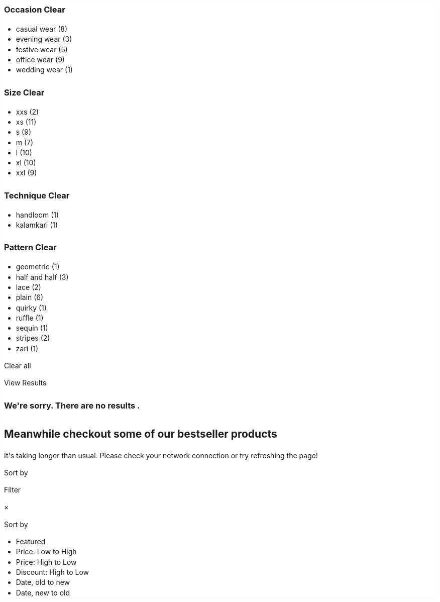 ### Occasion Clear

- casual wear (8)
- evening wear (3)
- festive wear (5)
- office wear (9)
- wedding wear (1)

### Size Clear

- xxs (2)
- xs (11)
- s (9)
- m (7)
- l (10)
- xl (10)
- xxl (9)

### Technique Clear

- handloom (1)
- kalamkari (1)

### Pattern Clear

- geometric (1)
- half and half (3)
- lace (2)
- plain (6)
- quirky (1)
- ruffle (1)
- sequin (1)
- stripes (2)
- zari (1)

Clear all

View Results

### We're sorry. There are no results .

## Meanwhile checkout some of our bestseller products

It's taking longer than usual. Please check your network connection or try refreshing the page!

Sort by

Filter

×

Sort by

- Featured
- Price: Low to High
- Price: High to Low
- Discount: High to Low
- Date, old to new
- Date, new to old
